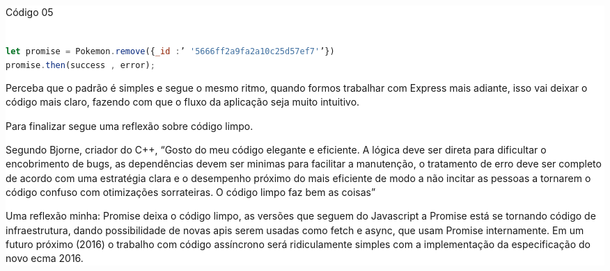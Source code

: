 Código 05
```js

let promise = Pokemon.remove({_id :’ '5666ff2a9fa2a10c25d57ef7'’})
promise.then(success , error);
```

Perceba que o padrão é simples e segue o mesmo ritmo, quando formos trabalhar com Express mais adiante, isso vai deixar o código mais claro, fazendo com que o fluxo da aplicação seja muito intuitivo.

Para finalizar segue uma reflexão sobre código limpo.

Segundo Bjorne, criador do C++, “Gosto do meu código elegante e eficiente. A lógica deve ser direta para dificultar o encobrimento de bugs, as dependências devem ser minimas para facilitar a manutenção, o tratamento de erro deve ser completo de acordo com uma estratégia clara e o desempenho próximo do mais eficiente de modo a não incitar as pessoas a tornarem o código confuso com otimizações sorrateiras. O código limpo faz bem as coisas”

Uma reflexão minha: Promise deixa o código limpo, as versões que seguem do Javascript a Promise está se tornando código de infraestrutura, dando possibilidade de novas apis serem usadas como fetch e async, que usam Promise internamente. Em um futuro próximo (2016) o trabalho com código assíncrono será ridiculamente simples com a implementação da especificação do novo ecma 2016.


